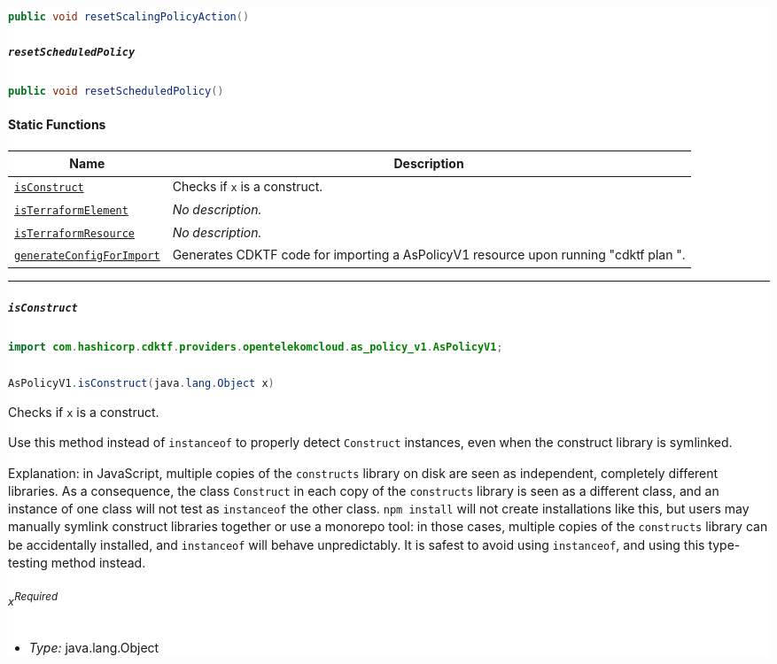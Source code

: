 ```java
public void resetScalingPolicyAction()
```

##### `resetScheduledPolicy` <a name="resetScheduledPolicy" id="@cdktf/provider-opentelekomcloud.asPolicyV1.AsPolicyV1.resetScheduledPolicy"></a>

```java
public void resetScheduledPolicy()
```

#### Static Functions <a name="Static Functions" id="Static Functions"></a>

| **Name** | **Description** |
| --- | --- |
| <code><a href="#@cdktf/provider-opentelekomcloud.asPolicyV1.AsPolicyV1.isConstruct">isConstruct</a></code> | Checks if `x` is a construct. |
| <code><a href="#@cdktf/provider-opentelekomcloud.asPolicyV1.AsPolicyV1.isTerraformElement">isTerraformElement</a></code> | *No description.* |
| <code><a href="#@cdktf/provider-opentelekomcloud.asPolicyV1.AsPolicyV1.isTerraformResource">isTerraformResource</a></code> | *No description.* |
| <code><a href="#@cdktf/provider-opentelekomcloud.asPolicyV1.AsPolicyV1.generateConfigForImport">generateConfigForImport</a></code> | Generates CDKTF code for importing a AsPolicyV1 resource upon running "cdktf plan <stack-name>". |

---

##### `isConstruct` <a name="isConstruct" id="@cdktf/provider-opentelekomcloud.asPolicyV1.AsPolicyV1.isConstruct"></a>

```java
import com.hashicorp.cdktf.providers.opentelekomcloud.as_policy_v1.AsPolicyV1;

AsPolicyV1.isConstruct(java.lang.Object x)
```

Checks if `x` is a construct.

Use this method instead of `instanceof` to properly detect `Construct`
instances, even when the construct library is symlinked.

Explanation: in JavaScript, multiple copies of the `constructs` library on
disk are seen as independent, completely different libraries. As a
consequence, the class `Construct` in each copy of the `constructs` library
is seen as a different class, and an instance of one class will not test as
`instanceof` the other class. `npm install` will not create installations
like this, but users may manually symlink construct libraries together or
use a monorepo tool: in those cases, multiple copies of the `constructs`
library can be accidentally installed, and `instanceof` will behave
unpredictably. It is safest to avoid using `instanceof`, and using
this type-testing method instead.

###### `x`<sup>Required</sup> <a name="x" id="@cdktf/provider-opentelekomcloud.asPolicyV1.AsPolicyV1.isConstruct.parameter.x"></a>

- *Type:* java.lang.Object
